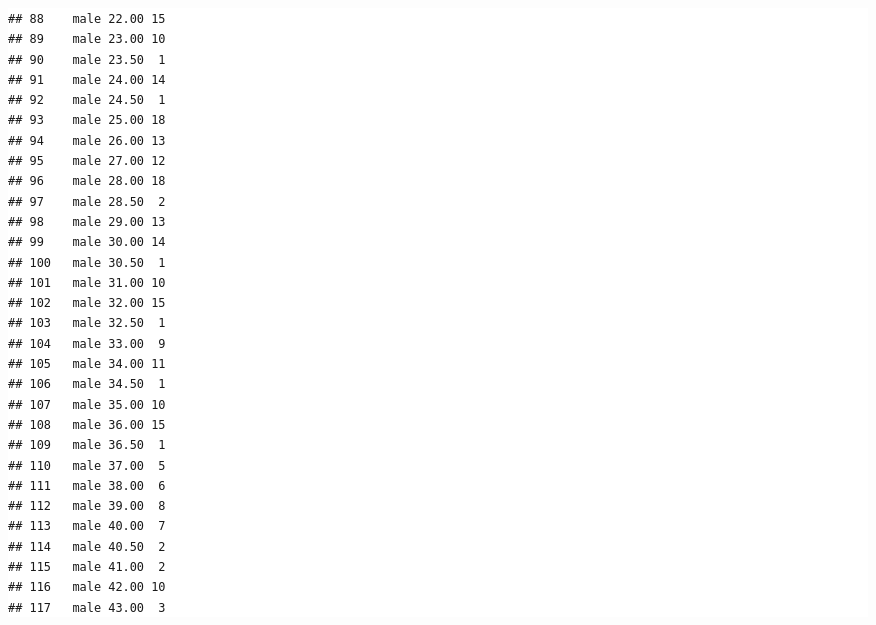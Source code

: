     ## 88    male 22.00 15
    ## 89    male 23.00 10
    ## 90    male 23.50  1
    ## 91    male 24.00 14
    ## 92    male 24.50  1
    ## 93    male 25.00 18
    ## 94    male 26.00 13
    ## 95    male 27.00 12
    ## 96    male 28.00 18
    ## 97    male 28.50  2
    ## 98    male 29.00 13
    ## 99    male 30.00 14
    ## 100   male 30.50  1
    ## 101   male 31.00 10
    ## 102   male 32.00 15
    ## 103   male 32.50  1
    ## 104   male 33.00  9
    ## 105   male 34.00 11
    ## 106   male 34.50  1
    ## 107   male 35.00 10
    ## 108   male 36.00 15
    ## 109   male 36.50  1
    ## 110   male 37.00  5
    ## 111   male 38.00  6
    ## 112   male 39.00  8
    ## 113   male 40.00  7
    ## 114   male 40.50  2
    ## 115   male 41.00  2
    ## 116   male 42.00 10
    ## 117   male 43.00  3